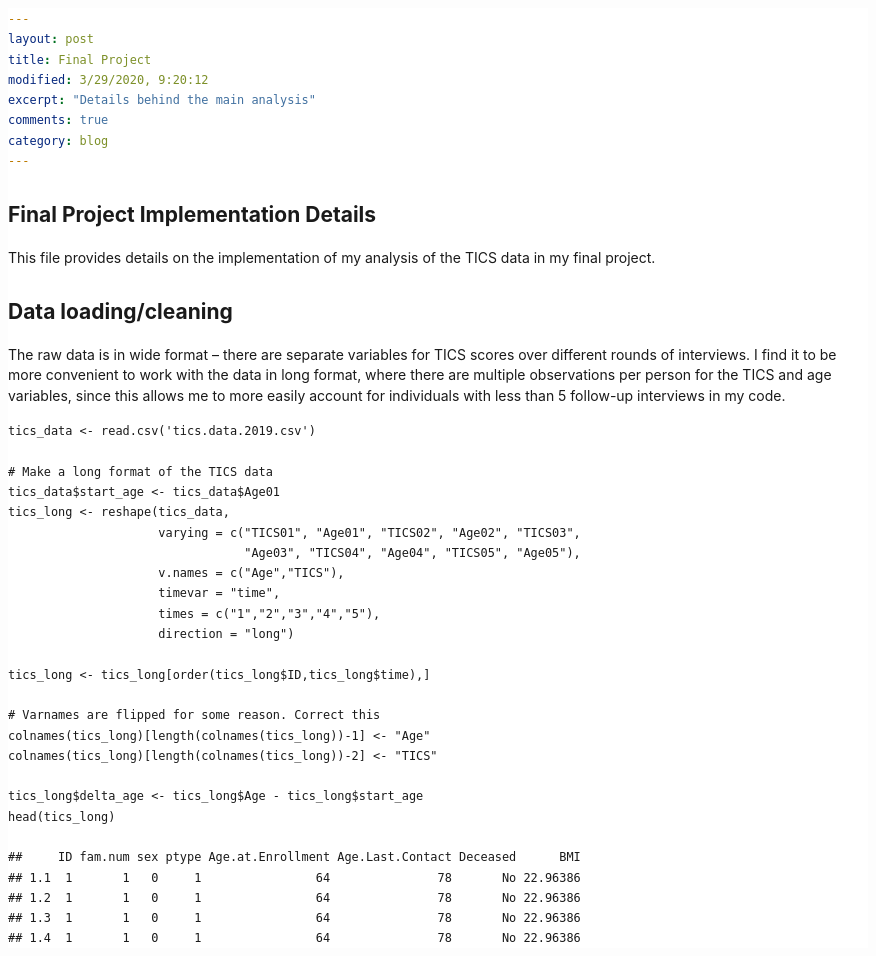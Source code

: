 ```yaml
---
layout: post
title: Final Project
modified: 3/29/2020, 9:20:12
excerpt: "Details behind the main analysis"
comments: true
category: blog
---
```


Final Project Implementation Details
------------------------------------

This file provides details on the implementation of my analysis of the
TICS data in my final project.

Data loading/cleaning
---------------------

The raw data is in wide format – there are separate variables for TICS
scores over different rounds of interviews. I find it to be more
convenient to work with the data in long format, where there are
multiple observations per person for the TICS and age variables, since
this allows me to more easily account for individuals with less than 5
follow-up interviews in my code.

    tics_data <- read.csv('tics.data.2019.csv')

    # Make a long format of the TICS data
    tics_data$start_age <- tics_data$Age01
    tics_long <- reshape(tics_data, 
                         varying = c("TICS01", "Age01", "TICS02", "Age02", "TICS03",
                                     "Age03", "TICS04", "Age04", "TICS05", "Age05"), 
                         v.names = c("Age","TICS"),
                         timevar = "time", 
                         times = c("1","2","3","4","5"), 
                         direction = "long")

    tics_long <- tics_long[order(tics_long$ID,tics_long$time),]

    # Varnames are flipped for some reason. Correct this
    colnames(tics_long)[length(colnames(tics_long))-1] <- "Age"
    colnames(tics_long)[length(colnames(tics_long))-2] <- "TICS"

    tics_long$delta_age <- tics_long$Age - tics_long$start_age
    head(tics_long)

    ##     ID fam.num sex ptype Age.at.Enrollment Age.Last.Contact Deceased      BMI
    ## 1.1  1       1   0     1                64               78       No 22.96386
    ## 1.2  1       1   0     1                64               78       No 22.96386
    ## 1.3  1       1   0     1                64               78       No 22.96386
    ## 1.4  1       1   0     1                64               78       No 22.96386